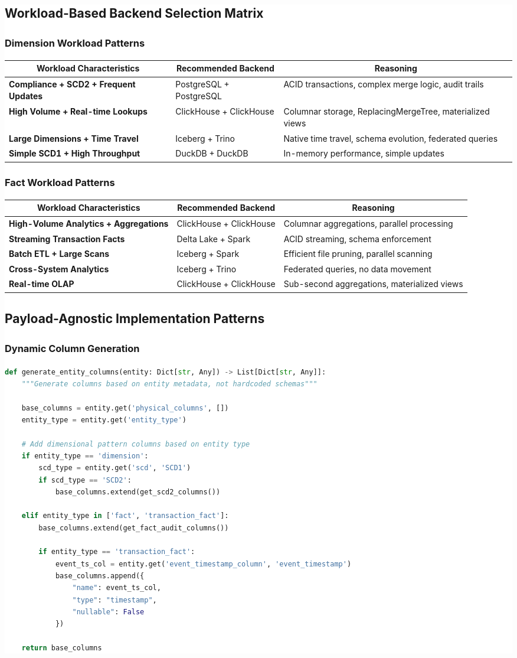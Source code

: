 ## Workload-Based Backend Selection Matrix

### Dimension Workload Patterns

| Workload Characteristics | Recommended Backend | Reasoning |
|-------------------------|-------------------|-----------|
| **Compliance + SCD2 + Frequent Updates** | PostgreSQL + PostgreSQL | ACID transactions, complex merge logic, audit trails |
| **High Volume + Real-time Lookups** | ClickHouse + ClickHouse | Columnar storage, ReplacingMergeTree, materialized views |
| **Large Dimensions + Time Travel** | Iceberg + Trino | Native time travel, schema evolution, federated queries |
| **Simple SCD1 + High Throughput** | DuckDB + DuckDB | In-memory performance, simple updates |

### Fact Workload Patterns

| Workload Characteristics | Recommended Backend | Reasoning |
|-------------------------|-------------------|-----------|
| **High-Volume Analytics + Aggregations** | ClickHouse + ClickHouse | Columnar aggregations, parallel processing |
| **Streaming Transaction Facts** | Delta Lake + Spark | ACID streaming, schema enforcement |
| **Batch ETL + Large Scans** | Iceberg + Spark | Efficient file pruning, parallel scanning |
| **Cross-System Analytics** | Iceberg + Trino | Federated queries, no data movement |
| **Real-time OLAP** | ClickHouse + ClickHouse | Sub-second aggregations, materialized views |

## Payload-Agnostic Implementation Patterns

### Dynamic Column Generation
```python
def generate_entity_columns(entity: Dict[str, Any]) -> List[Dict[str, Any]]:
    """Generate columns based on entity metadata, not hardcoded schemas"""
    
    base_columns = entity.get('physical_columns', [])
    entity_type = entity.get('entity_type')
    
    # Add dimensional pattern columns based on entity type
    if entity_type == 'dimension':
        scd_type = entity.get('scd', 'SCD1')
        if scd_type == 'SCD2':
            base_columns.extend(get_scd2_columns())
    
    elif entity_type in ['fact', 'transaction_fact']:
        base_columns.extend(get_fact_audit_columns())
        
        if entity_type == 'transaction_fact':
            event_ts_col = entity.get('event_timestamp_column', 'event_timestamp')
            base_columns.append({
                "name": event_ts_col, 
                "type": "timestamp", 
                "nullable": False
            })
    
    return base_columns
```
